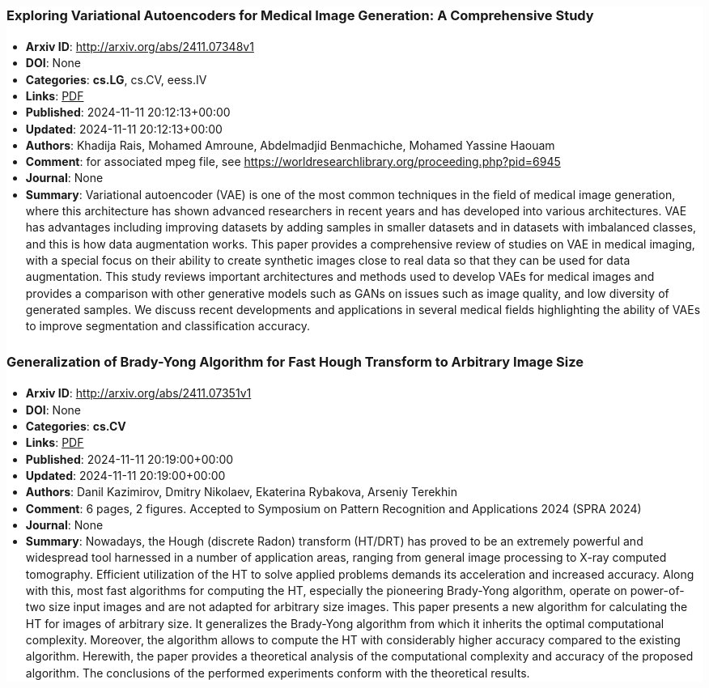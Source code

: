 

### Exploring Variational Autoencoders for Medical Image Generation: A Comprehensive Study
- **Arxiv ID**: http://arxiv.org/abs/2411.07348v1
- **DOI**: None
- **Categories**: **cs.LG**, cs.CV, eess.IV
- **Links**: [PDF](http://arxiv.org/pdf/2411.07348v1)
- **Published**: 2024-11-11 20:12:13+00:00
- **Updated**: 2024-11-11 20:12:13+00:00
- **Authors**: Khadija Rais, Mohamed Amroune, Abdelmadjid Benmachiche, Mohamed Yassine Haouam
- **Comment**: for associated mpeg file, see
  https://worldresearchlibrary.org/proceeding.php?pid=6945
- **Journal**: None
- **Summary**: Variational autoencoder (VAE) is one of the most common techniques in the field of medical image generation, where this architecture has shown advanced researchers in recent years and has developed into various architectures. VAE has advantages including improving datasets by adding samples in smaller datasets and in datasets with imbalanced classes, and this is how data augmentation works. This paper provides a comprehensive review of studies on VAE in medical imaging, with a special focus on their ability to create synthetic images close to real data so that they can be used for data augmentation. This study reviews important architectures and methods used to develop VAEs for medical images and provides a comparison with other generative models such as GANs on issues such as image quality, and low diversity of generated samples. We discuss recent developments and applications in several medical fields highlighting the ability of VAEs to improve segmentation and classification accuracy.



### Generalization of Brady-Yong Algorithm for Fast Hough Transform to Arbitrary Image Size
- **Arxiv ID**: http://arxiv.org/abs/2411.07351v1
- **DOI**: None
- **Categories**: **cs.CV**
- **Links**: [PDF](http://arxiv.org/pdf/2411.07351v1)
- **Published**: 2024-11-11 20:19:00+00:00
- **Updated**: 2024-11-11 20:19:00+00:00
- **Authors**: Danil Kazimirov, Dmitry Nikolaev, Ekaterina Rybakova, Arseniy Terekhin
- **Comment**: 6 pages, 2 figures. Accepted to Symposium on Pattern Recognition and
  Applications 2024 (SPRA 2024)
- **Journal**: None
- **Summary**: Nowadays, the Hough (discrete Radon) transform (HT/DRT) has proved to be an extremely powerful and widespread tool harnessed in a number of application areas, ranging from general image processing to X-ray computed tomography. Efficient utilization of the HT to solve applied problems demands its acceleration and increased accuracy. Along with this, most fast algorithms for computing the HT, especially the pioneering Brady-Yong algorithm, operate on power-of-two size input images and are not adapted for arbitrary size images. This paper presents a new algorithm for calculating the HT for images of arbitrary size. It generalizes the Brady-Yong algorithm from which it inherits the optimal computational complexity. Moreover, the algorithm allows to compute the HT with considerably higher accuracy compared to the existing algorithm. Herewith, the paper provides a theoretical analysis of the computational complexity and accuracy of the proposed algorithm. The conclusions of the performed experiments conform with the theoretical results.
